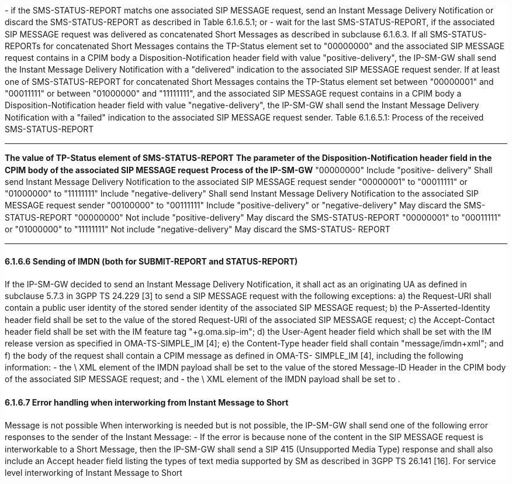 \- if the SMS-STATUS-REPORT matchs one associated SIP MESSAGE request, send an
Instant Message Delivery Notification or discard the SMS-STATUS-REPORT as
described in Table 6.1.6.5.1; or
\- wait for the last SMS-STATUS-REPORT, if the associated SIP MESSAGE request
was delivered as concatenated Short Messages as described in subclause
6.1.6.3. If all SMS-STATUS-REPORTs for concatenated Short Messages contains
the TP-Status element set to \"00000000\" and the associated SIP MESSAGE
request contains in a CPIM body a Disposition-Notification header field with
value \"positive-delivery\", the IP-SM-GW shall send the Instant Message
Delivery Notification with a \"delivered\" indication to the associated SIP
MESSAGE request sender. If at least one of SMS-STATUS-REPORT for concatenated
Short Messages contains the TP-Status element set between \"00000001\" and
\"00011111\" or between \"01000000\" and \"11111111\", and the associated SIP
MESSAGE request contains in a CPIM body a Disposition-Notification header
field with value \"negative-delivery\", the IP-SM-GW shall send the Instant
Message Delivery Notification with a \"failed\" indication to the associated
SIP MESSAGE request sender.
Table 6.1.6.5.1: Process of the received SMS-STATUS-REPORT
* * *
**The value of TP-Status element of SMS-STATUS-REPORT** **The parameter of the
Disposition-Notification header field in the CPIM body of the associated SIP
MESSAGE request** **Process of the IP-SM-GW** \"00000000\" Include \"positive-
delivery\" Shall send Instant Message Delivery Notification to the associated
SIP MESSAGE request sender \"00000001\" to \"00011111\" or \"01000000\" to
\"11111111\" Include \"negative-delivery\" Shall send Instant Message Delivery
Notification to the associated SIP MESSAGE request sender \"00100000\" to
\"00111111\" Include \"positive-delivery\" or \"negative-delivery\" May
discard the SMS-STATUS-REPORT \"00000000\" Not include \"positive-delivery\"
May discard the SMS-STATUS-REPORT \"00000001\" to \"00011111\" or \"01000000\"
to \"11111111\" Not include \"negative-delivery\" May discard the SMS-STATUS-
REPORT
* * *
#### 6.1.6.6 Sending of IMDN (both for SUBMIT-REPORT and STATUS-REPORT)
If the IP-SM-GW decided to send an Instant Message Delivery Notification, it
shall act as an originating UA as defined in subclause 5.7.3 in 3GPP TS 24.229
[3] to send a SIP MESSAGE request with the following exceptions:
a) the Request-URI shall contain a public user identity of the stored sender
identity of the associated SIP MESSAGE request;
b) the P-Asserted-Identity header field shall be set to the value of the
stored Request-URI of the associated SIP MESSAGE request;
c) the Accept-Contact header field shall be set with the IM feature tag
\"+g.oma.sip-im\";
d) the User-Agent header field which shall be set with the IM release version
as specified in OMA-TS-SIMPLE_IM [4];
e) the Content-Type header field shall contain \"message/imdn+xml\"; and
f) the body of the request shall contain a CPIM message as defined in OMA-TS-
SIMPLE_IM [4], including the following information:
\- the \ XML element of the IMDN payload shall be set to the value
of the stored Message-ID Header in the CPIM body of the associated SIP MESSAGE
request; and
\- the \ XML element of the IMDN payload shall be set to
\.
#### 6.1.6.7 Error handling when interworking from Instant Message to Short
Message is not possible
When interworking is needed but is not possible, the IP-SM-GW shall send one
of the following error responses to the sender of the Instant Message:
\- If the error is because none of the content in the SIP MESSAGE request is
interworkable to a Short Message, then the IP-SM-GW shall send a SIP 415
(Unsupported Media Type) response and shall also include an Accept header
field listing the types of text media supported by SM as described in 3GPP TS
26.141 [16]. For service level interworking of Instant Message to Short